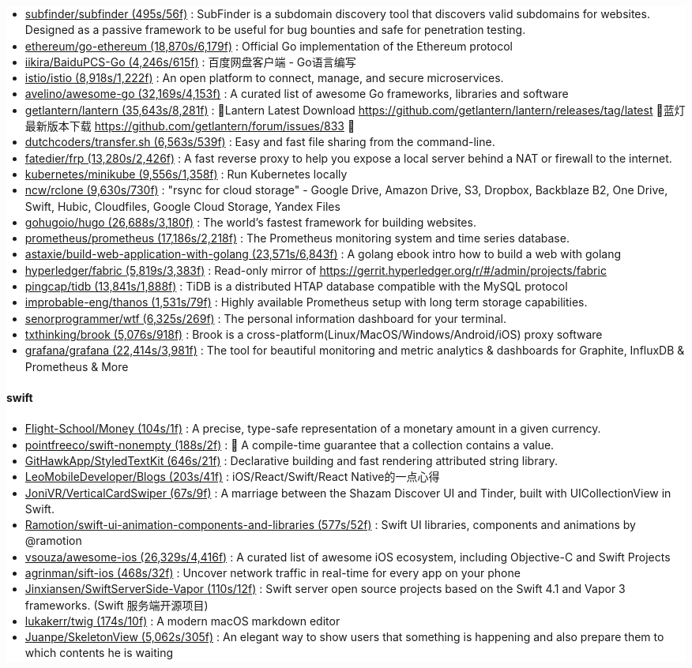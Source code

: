 * [subfinder/subfinder (495s/56f)](https://github.com/subfinder/subfinder) : SubFinder is a subdomain discovery tool that discovers valid subdomains for websites. Designed as a passive framework to be useful for bug bounties and safe for penetration testing.
* [ethereum/go-ethereum (18,870s/6,179f)](https://github.com/ethereum/go-ethereum) : Official Go implementation of the Ethereum protocol
* [iikira/BaiduPCS-Go (4,246s/615f)](https://github.com/iikira/BaiduPCS-Go) : 百度网盘客户端 - Go语言编写
* [istio/istio (8,918s/1,222f)](https://github.com/istio/istio) : An open platform to connect, manage, and secure microservices.
* [avelino/awesome-go (32,169s/4,153f)](https://github.com/avelino/awesome-go) : A curated list of awesome Go frameworks, libraries and software
* [getlantern/lantern (35,643s/8,281f)](https://github.com/getlantern/lantern) : 🔴Lantern Latest Download https://github.com/getlantern/lantern/releases/tag/latest 🔴蓝灯最新版本下载 https://github.com/getlantern/forum/issues/833 🔴
* [dutchcoders/transfer.sh (6,563s/539f)](https://github.com/dutchcoders/transfer.sh) : Easy and fast file sharing from the command-line.
* [fatedier/frp (13,280s/2,426f)](https://github.com/fatedier/frp) : A fast reverse proxy to help you expose a local server behind a NAT or firewall to the internet.
* [kubernetes/minikube (9,556s/1,358f)](https://github.com/kubernetes/minikube) : Run Kubernetes locally
* [ncw/rclone (9,630s/730f)](https://github.com/ncw/rclone) : "rsync for cloud storage" - Google Drive, Amazon Drive, S3, Dropbox, Backblaze B2, One Drive, Swift, Hubic, Cloudfiles, Google Cloud Storage, Yandex Files
* [gohugoio/hugo (26,688s/3,180f)](https://github.com/gohugoio/hugo) : The world’s fastest framework for building websites.
* [prometheus/prometheus (17,186s/2,218f)](https://github.com/prometheus/prometheus) : The Prometheus monitoring system and time series database.
* [astaxie/build-web-application-with-golang (23,571s/6,843f)](https://github.com/astaxie/build-web-application-with-golang) : A golang ebook intro how to build a web with golang
* [hyperledger/fabric (5,819s/3,383f)](https://github.com/hyperledger/fabric) : Read-only mirror of https://gerrit.hyperledger.org/r/#/admin/projects/fabric
* [pingcap/tidb (13,841s/1,888f)](https://github.com/pingcap/tidb) : TiDB is a distributed HTAP database compatible with the MySQL protocol
* [improbable-eng/thanos (1,531s/79f)](https://github.com/improbable-eng/thanos) : Highly available Prometheus setup with long term storage capabilities.
* [senorprogrammer/wtf (6,325s/269f)](https://github.com/senorprogrammer/wtf) : The personal information dashboard for your terminal.
* [txthinking/brook (5,076s/918f)](https://github.com/txthinking/brook) : Brook is a cross-platform(Linux/MacOS/Windows/Android/iOS) proxy software
* [grafana/grafana (22,414s/3,981f)](https://github.com/grafana/grafana) : The tool for beautiful monitoring and metric analytics & dashboards for Graphite, InfluxDB & Prometheus & More

#### swift
* [Flight-School/Money (104s/1f)](https://github.com/Flight-School/Money) : A precise, type-safe representation of a monetary amount in a given currency.
* [pointfreeco/swift-nonempty (188s/2f)](https://github.com/pointfreeco/swift-nonempty) : 🎁 A compile-time guarantee that a collection contains a value.
* [GitHawkApp/StyledTextKit (646s/21f)](https://github.com/GitHawkApp/StyledTextKit) : Declarative building and fast rendering attributed string library.
* [LeoMobileDeveloper/Blogs (203s/41f)](https://github.com/LeoMobileDeveloper/Blogs) : iOS/React/Swift/React Native的一点心得
* [JoniVR/VerticalCardSwiper (67s/9f)](https://github.com/JoniVR/VerticalCardSwiper) : A marriage between the Shazam Discover UI and Tinder, built with UICollectionView in Swift.
* [Ramotion/swift-ui-animation-components-and-libraries (577s/52f)](https://github.com/Ramotion/swift-ui-animation-components-and-libraries) : Swift UI libraries, components and animations by @ramotion
* [vsouza/awesome-ios (26,329s/4,416f)](https://github.com/vsouza/awesome-ios) : A curated list of awesome iOS ecosystem, including Objective-C and Swift Projects
* [agrinman/sift-ios (468s/32f)](https://github.com/agrinman/sift-ios) : Uncover network traffic in real-time for every app on your phone
* [Jinxiansen/SwiftServerSide-Vapor (110s/12f)](https://github.com/Jinxiansen/SwiftServerSide-Vapor) : Swift server open source projects based on the Swift 4.1 and Vapor 3 frameworks. (Swift 服务端开源项目)
* [lukakerr/twig (174s/10f)](https://github.com/lukakerr/twig) : A modern macOS markdown editor
* [Juanpe/SkeletonView (5,062s/305f)](https://github.com/Juanpe/SkeletonView) : An elegant way to show users that something is happening and also prepare them to which contents he is waiting